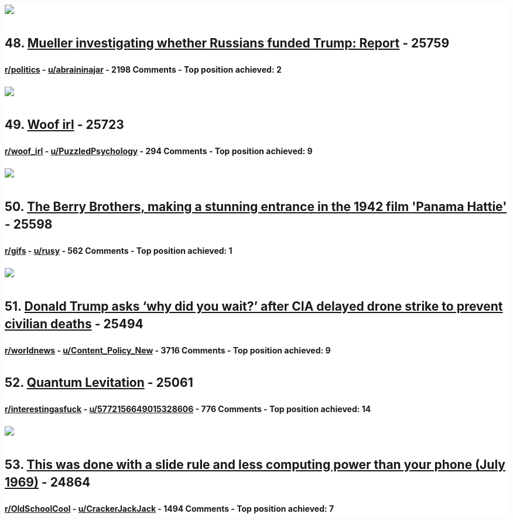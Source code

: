 <a href="https://www.washingtonpost.com/news/wonk/wp/2018/04/05/in-wisconsin-authorities-now-have-to-convict-you-of-a-crime-before-they-can-take-your-cash/"><img src="https://b.thumbs.redditmedia.com/bZicKsYmOCvwj696EUVxGYjvnGu9IWtyVWjnIe3gdqc.jpg"></img></a>

## 48. [Mueller investigating whether Russians funded Trump: Report](http://reddit.com/r/politics/comments/8a8vo3/mueller_investigating_whether_russians_funded/) - 25759
#### [r/politics](http://reddit.com/r/politics) - [u/abraininajar](http://reddit.com/u/abraininajar) - 2198 Comments - Top position achieved: 2

<a href="http://www.msnbc.com/all-in/watch/mueller-investigating-whether-russians-funded-trump-report-1203867715632"><img src="https://b.thumbs.redditmedia.com/Bp-kH-v1eWnAmodjwI0FRqSvyMY23Ie6OAPEe5xYjyk.jpg"></img></a>

## 49. [Woof irl](http://reddit.com/r/woof_irl/comments/8aaa1p/woof_irl/) - 25723
#### [r/woof_irl](http://reddit.com/r/woof_irl) - [u/PuzzledPsychology](http://reddit.com/u/PuzzledPsychology) - 294 Comments - Top position achieved: 9

<a href="https://i.redd.it/gp7e4j6w0bq01.jpg"><img src="image"></img></a>

## 50. [The Berry Brothers, making a stunning entrance in the 1942 film 'Panama Hattie'](http://reddit.com/r/gifs/comments/8abt2j/the_berry_brothers_making_a_stunning_entrance_in/) - 25598
#### [r/gifs](http://reddit.com/r/gifs) - [u/rusy](http://reddit.com/u/rusy) - 562 Comments - Top position achieved: 1

<a href="https://i.imgur.com/u1JmafK.gifv"><img src="https://a.thumbs.redditmedia.com/lWmq1OaFqDtLzFn85SRShTHJzTxhjuMEKeQuu2sqi64.jpg"></img></a>

## 51. [Donald Trump asks ‘why did you wait?’ after CIA delayed drone strike to prevent civilian deaths](http://reddit.com/r/worldnews/comments/8a97xr/donald_trump_asks_why_did_you_wait_after_cia/) - 25494
#### [r/worldnews](http://reddit.com/r/worldnews) - [u/Content_Policy_New](http://reddit.com/u/Content_Policy_New) - 3716 Comments - Top position achieved: 9

## 52. [Quantum Levitation](http://reddit.com/r/interestingasfuck/comments/8acieg/quantum_levitation/) - 25061
#### [r/interestingasfuck](http://reddit.com/r/interestingasfuck) - [u/5772156649015328606](http://reddit.com/u/5772156649015328606) - 776 Comments - Top position achieved: 14

<a href="https://gfycat.com/HandyQueasyJuliabutterfly"><img src="https://b.thumbs.redditmedia.com/GE-iwWAX0AbS45wV3S_EQ169uOKDVZdU9RrVV3JuoTM.jpg"></img></a>

## 53. [This was done with a slide rule and less computing power than your phone (July 1969)](http://reddit.com/r/OldSchoolCool/comments/8a5f9r/this_was_done_with_a_slide_rule_and_less/) - 24864
#### [r/OldSchoolCool](http://reddit.com/r/OldSchoolCool) - [u/CrackerJackJack](http://reddit.com/u/CrackerJackJack) - 1494 Comments - Top position achieved: 7
